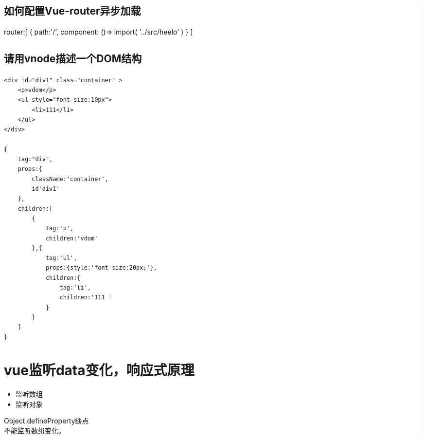 ## 如何配置Vue-router异步加载

router:[
    {
        path:'/',
        component: ()=> import(
            '../src/heelo'
        )
    }
]

## 请用vnode描述一个DOM结构

```
<div id="div1" class="container" >
    <p>vdom</p>
    <ul style="font-size:10px">
        <li>111</li>
    </ul>
</div>

{
    tag:"div",
    props:{
        className:'container',
        id'div1'
    },
    children:[
        {
            tag:'p',
            children:'vdom'
        },{
            tag:'ul',
            props:{style:'font-size:20px;'},
            children:{
                tag:'li',
                children:'111 '
            }
        }
    ]
}
```

# vue监听data变化，响应式原理
- 监听数组
- 监听对象 

Object.defineProperty缺点  
不能监听数组变化。
